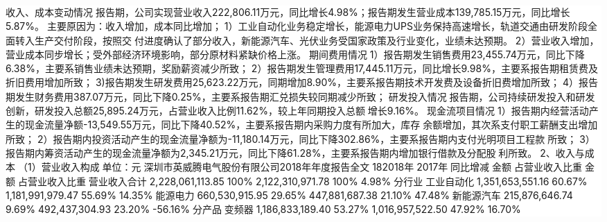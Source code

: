 收入、成本变动情况
报告期，公司实现营业收入222,806.11万元，同比增长4.98%；报告期发生营业成本139,785.15万元，同比增长5.87%。
主要原因为：收入增加，成本同比增加；
1）工业自动化业务稳定增长，能源电力UPS业务保持高速增长，轨道交通由研发阶段全面转入生产交付阶段，按照交
付进度确认了部分收入，新能源汽车、光伏业务受国家政策及行业变化，业绩未达预期。
2）营业收入增加，营业成本同步增长；受外部经济环境影响，部分原材料紧缺价格上涨。
期间费用情况
1）报告期发生销售费用23,455.74万元，同比下降6.38%，主要系销售业绩未达预期，奖励薪资减少所致；
2）报告期发生管理费用17,445.11万元，同比增长9.98%，主要系报告期租赁费及折旧费用增加所致；
3)报告期发生研发费用25,623.22万元，同期增加8.90%，主要系报告期技术开发费及设备折旧费增加所致；
4）报告期发生财务费用387.07万元，同比下降0.25%，主要系报告期汇兑损失较同期减少所致；
研发投入情况
报告期，公司持续研发投入和研发创新，研发投入总额25,895.24万元，占营业收入比例11.62%，较上年同期投入总额
增长9.16%。
现金流项目情况
1）报告期内经营活动产生的现金流量净额-13,549.55万元，同比下降40.52%，主要系报告期内采购力度有所加大，库存
余额增加，其次系支付职工薪酬支出增加所致；
2）报告期内投资活动产生的现金流量净额为-11,180.14万元，同比下降302.86%，主要系报告期内支付光明项目工程款
所致；
3）报告期内筹资活动产生的现金流量净额为2,345.21万元，同比下降61.28%，主要系报告期内增加银行借款及分配股
利所致。
2、收入与成本
（1）营业收入构成
单位：元
深圳市英威腾电气股份有限公司2018年年度报告全文
182018年
2017年
同比增减
金额
占营业收入比重
金额
占营业收入比重
营业收入合计
2,228,061,113.85
100%
2,122,310,971.78
100%
4.98%
分行业
工业自动化
1,351,653,551.16
60.67%
1,181,991,979.47
55.69%
14.35%
能源电力
660,530,915.95
29.65%
447,881,687.38
21.10%
47.48%
新能源汽车
215,876,646.74
9.69%
492,437,304.93
23.20%
-56.16%
分产品
变频器
1,186,833,189.40
53.27%
1,016,957,522.50
47.92%
16.70%